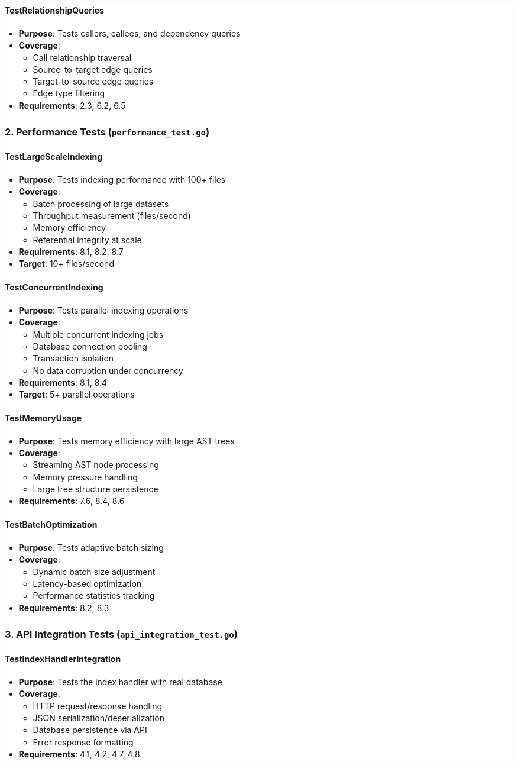 #### TestRelationshipQueries
- **Purpose**: Tests callers, callees, and dependency queries
- **Coverage**:
  - Call relationship traversal
  - Source-to-target edge queries
  - Target-to-source edge queries
  - Edge type filtering
- **Requirements**: 2.3, 6.2, 6.5

### 2. Performance Tests (`performance_test.go`)

#### TestLargeScaleIndexing
- **Purpose**: Tests indexing performance with 100+ files
- **Coverage**:
  - Batch processing of large datasets
  - Throughput measurement (files/second)
  - Memory efficiency
  - Referential integrity at scale
- **Requirements**: 8.1, 8.2, 8.7
- **Target**: 10+ files/second

#### TestConcurrentIndexing
- **Purpose**: Tests parallel indexing operations
- **Coverage**:
  - Multiple concurrent indexing jobs
  - Database connection pooling
  - Transaction isolation
  - No data corruption under concurrency
- **Requirements**: 8.1, 8.4
- **Target**: 5+ parallel operations

#### TestMemoryUsage
- **Purpose**: Tests memory efficiency with large AST trees
- **Coverage**:
  - Streaming AST node processing
  - Memory pressure handling
  - Large tree structure persistence
- **Requirements**: 7.6, 8.4, 8.6

#### TestBatchOptimization
- **Purpose**: Tests adaptive batch sizing
- **Coverage**:
  - Dynamic batch size adjustment
  - Latency-based optimization
  - Performance statistics tracking
- **Requirements**: 8.2, 8.3

### 3. API Integration Tests (`api_integration_test.go`)

#### TestIndexHandlerIntegration
- **Purpose**: Tests the index handler with real database
- **Coverage**:
  - HTTP request/response handling
  - JSON serialization/deserialization
  - Database persistence via API
  - Error response formatting
- **Requirements**: 4.1, 4.2, 4.7, 4.8

